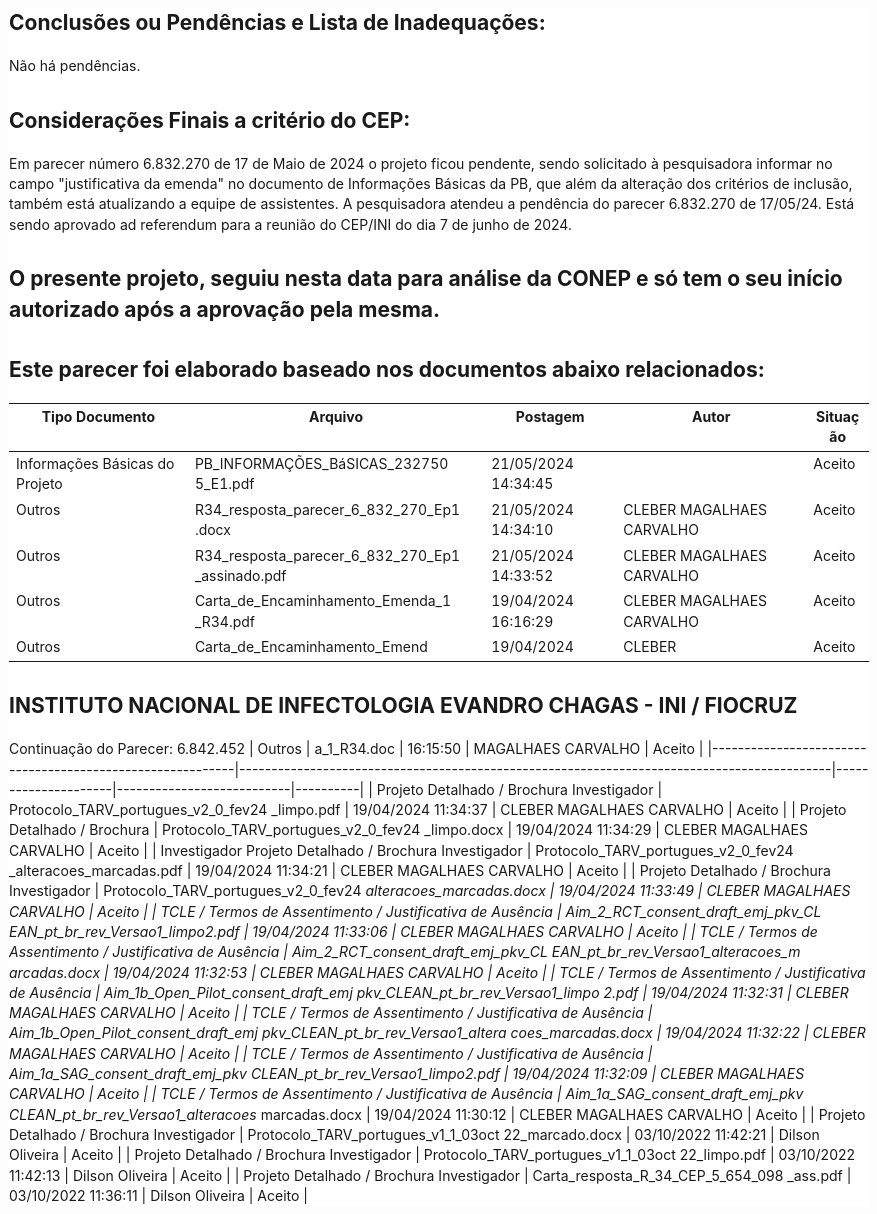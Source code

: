 ## Conclusões ou Pendências e Lista de Inadequações:
Não há pendências.

## Considerações Finais a critério do CEP:
Em parecer número 6.832.270 de 17 de Maio de 2024 o projeto ficou pendente, sendo solicitado à pesquisadora informar no campo "justificativa da emenda" no documento de Informações Básicas da PB, que além da alteração dos critérios de inclusão, também está atualizando a equipe de assistentes.
A pesquisadora atendeu a pendência do parecer 6.832.270 de 17/05/24. Está sendo aprovado ad referendum para a reunião do CEP/INI do dia 7 de junho de 2024.

## O presente projeto, seguiu nesta data para análise da CONEP e só tem o seu início autorizado após a aprovação pela mesma.

## Este parecer foi elaborado baseado nos documentos abaixo relacionados:
| Tipo Documento                 | Arquivo                                          | Postagem            | Autor                     | Situação   |
|--------------------------------|--------------------------------------------------|---------------------|---------------------------|------------|
| Informações Básicas do Projeto | PB_INFORMAÇÕES_BáSICAS_232750 5_E1.pdf           | 21/05/2024 14:34:45 |                           | Aceito     |
| Outros                         | R34_resposta_parecer_6_832_270_Ep1 .docx         | 21/05/2024 14:34:10 | CLEBER MAGALHAES CARVALHO | Aceito     |
| Outros                         | R34_resposta_parecer_6_832_270_Ep1 _assinado.pdf | 21/05/2024 14:33:52 | CLEBER MAGALHAES CARVALHO | Aceito     |
| Outros                         | Carta_de_Encaminhamento_Emenda_1 _R34.pdf        | 19/04/2024 16:16:29 | CLEBER MAGALHAES CARVALHO | Aceito     |
| Outros                         | Carta_de_Encaminhamento_Emend                    | 19/04/2024          | CLEBER                    | Aceito     |

## INSTITUTO NACIONAL DE INFECTOLOGIA EVANDRO CHAGAS - INI / FIOCRUZ

Continuação do Parecer: 6.842.452
| Outros                                                    | a_1_R34.doc                                                                                | 16:15:50            | MAGALHAES CARVALHO        | Aceito   |
|-----------------------------------------------------------|--------------------------------------------------------------------------------------------|---------------------|---------------------------|----------|
| Projeto Detalhado / Brochura Investigador                 | Protocolo_TARV_portugues_v2_0_fev24 _limpo.pdf                                             | 19/04/2024 11:34:37 | CLEBER MAGALHAES CARVALHO | Aceito   |
| Projeto Detalhado / Brochura                              | Protocolo_TARV_portugues_v2_0_fev24 _limpo.docx                                            | 19/04/2024 11:34:29 | CLEBER MAGALHAES CARVALHO | Aceito   |
| Investigador Projeto Detalhado / Brochura Investigador    | Protocolo_TARV_portugues_v2_0_fev24 _alteracoes_marcadas.pdf                               | 19/04/2024 11:34:21 | CLEBER MAGALHAES CARVALHO | Aceito   |
| Projeto Detalhado / Brochura Investigador                 | Protocolo_TARV_portugues_v2_0_fev24 _alteracoes_marcadas.docx                              | 19/04/2024 11:33:49 | CLEBER MAGALHAES CARVALHO | Aceito   |
| TCLE / Termos de Assentimento / Justificativa de Ausência | Aim_2_RCT_consent_draft_emj_pkv_CL EAN_pt_br_rev_Versao1_limpo2.pdf                        | 19/04/2024 11:33:06 | CLEBER MAGALHAES CARVALHO | Aceito   |
| TCLE / Termos de Assentimento / Justificativa de Ausência | Aim_2_RCT_consent_draft_emj_pkv_CL EAN_pt_br_rev_Versao1_alteracoes_m arcadas.docx         | 19/04/2024 11:32:53 | CLEBER MAGALHAES CARVALHO | Aceito   |
| TCLE / Termos de Assentimento / Justificativa de Ausência | Aim_1b_Open_Pilot_consent_draft_emj _pkv_CLEAN_pt_br_rev_Versao1_limpo 2.pdf               | 19/04/2024 11:32:31 | CLEBER MAGALHAES CARVALHO | Aceito   |
| TCLE / Termos de Assentimento / Justificativa de Ausência | Aim_1b_Open_Pilot_consent_draft_emj _pkv_CLEAN_pt_br_rev_Versao1_altera coes_marcadas.docx | 19/04/2024 11:32:22 | CLEBER MAGALHAES CARVALHO | Aceito   |
| TCLE / Termos de Assentimento / Justificativa de Ausência | Aim_1a_SAG_consent_draft_emj_pkv_ CLEAN_pt_br_rev_Versao1_limpo2.pdf                       | 19/04/2024 11:32:09 | CLEBER MAGALHAES CARVALHO | Aceito   |
| TCLE / Termos de Assentimento / Justificativa de Ausência | Aim_1a_SAG_consent_draft_emj_pkv_ CLEAN_pt_br_rev_Versao1_alteracoes_ marcadas.docx        | 19/04/2024 11:30:12 | CLEBER MAGALHAES CARVALHO | Aceito   |
| Projeto Detalhado / Brochura Investigador                 | Protocolo_TARV_portugues_v1_1_03oct 22_marcado.docx                                        | 03/10/2022 11:42:21 | Dilson Oliveira           | Aceito   |
| Projeto Detalhado / Brochura Investigador                 | Protocolo_TARV_portugues_v1_1_03oct 22_limpo.pdf                                           | 03/10/2022 11:42:13 | Dilson Oliveira           | Aceito   |
| Projeto Detalhado / Brochura Investigador                 | Carta_resposta_R_34_CEP_5_654_098 _ass.pdf                                                 | 03/10/2022 11:36:11 | Dilson Oliveira           | Aceito   |
